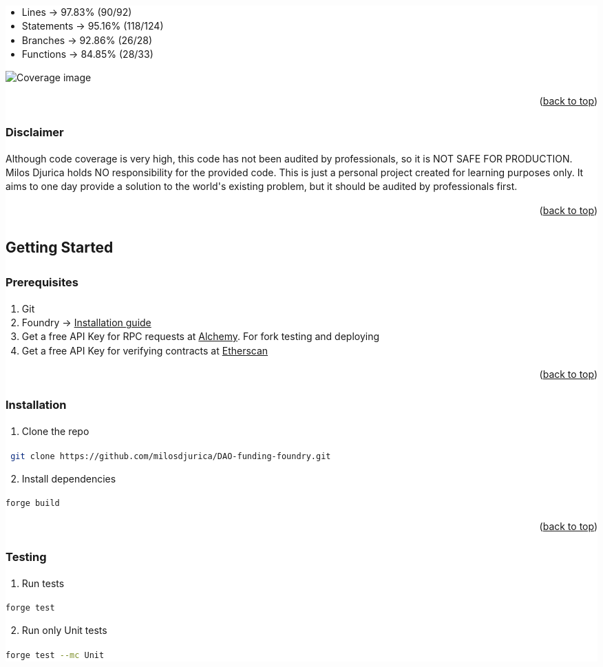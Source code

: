 - Lines -> 97.83% (90/92)
- Statements -> 95.16% (118/124)
- Branches -> 92.86% (26/28)
- Functions -> 84.85% (28/33)

![Coverage image][Coverage-image-url]

<p align="right">(<a href="#readme-top">back to top</a>)</p>

### Disclaimer

Although code coverage is very high, this code has not been audited by professionals, so it is NOT SAFE FOR PRODUCTION. Milos Djurica holds NO responsibility for the provided code. This is just a personal project created for learning purposes only. It aims to one day provide a solution to the world's existing problem, but it should be audited by professionals first.

<p align="right">(<a href="#readme-top">back to top</a>)</p>



## Getting Started

### Prerequisites

1. Git
2. Foundry -> [Installation guide][Foundry-installation-guide-url]
3. Get a free API Key for RPC requests at [Alchemy][Alchemy-url]. For fork testing and deploying
4. Get a free API Key for verifying contracts at [Etherscan][Etherscan-url]

<p align="right">(<a href="#readme-top">back to top</a>)</p>

### Installation

1. Clone the repo

```sh
 git clone https://github.com/milosdjurica/DAO-funding-foundry.git
```

2. Install dependencies

```sh
forge build
```

<p align="right">(<a href="#readme-top">back to top</a>)</p>

### Testing

1. Run tests

```sh
forge test
```

2. Run only Unit tests

```sh
forge test --mc Unit
```


[contributors-shield]: https://img.shields.io/github/contributors/milosdjurica/DAO-funding-foundry.svg?style=for-the-badge
[contributors-url]: https://github.com/milosdjurica/DAO-funding-foundry/graphs/contributors
[forks-shield]: https://img.shields.io/github/forks/milosdjurica/DAO-funding-foundry.svg?style=for-the-badge
[forks-url]: https://github.com/milosdjurica/DAO-funding-foundry/network/members
[stars-shield]: https://img.shields.io/github/stars/milosdjurica/DAO-funding-foundry.svg?style=for-the-badge
[stars-url]: https://github.com/milosdjurica/DAO-funding-foundry/stargazers
[issues-shield]: https://img.shields.io/github/issues/milosdjurica/DAO-funding-foundry.svg?style=for-the-badge
[issues-url]: https://github.com/milosdjurica/DAO-funding-foundry/issues
[license-shield]: https://img.shields.io/github/license/milosdjurica/DAO-funding-foundry.svg?style=for-the-badge
[license-url]: https://github.com/milosdjurica/DAO-funding-foundry/blob/master/LICENSE.txt
[linkedin-shield]: https://img.shields.io/badge/-LinkedIn-black.svg?style=for-the-badge&logo=linkedin&colorB=555
[linkedin-url]: https://linkedin.com/in/milosdjurica
[product-screenshot]: images/screenshot.png
[Solidity-url]: https://soliditylang.org/
[Foundry-url]: https://book.getfoundry.sh/
[Chainlink-automation-url]: https://dev.chain.link/products/automation
[Chainlink-verified-random-number-generator-url]: https://dev.chain.link/products/vrf
[Openzeppelin-governance-docs]: https://docs.openzeppelin.com/contracts/5.x/governance
[Foundry-installation-guide-url]: https://book.getfoundry.sh/getting-started/installation
[Coverage-image-url]: https://github.com/milosdjurica/DAO-funding-foundry/blob/main/public/coverage.png
[Foundry-logs-docs-url]: https://book.getfoundry.sh/forge/tests?highlight=-vvv#logs-and-traces
[VotingToken-sepolia-url]: https://sepolia.etherscan.io/address/0xc0ba5577609989f2cbb0efdf256a88be07d54455
[TimeLock-sepolia-url]: https://sepolia.etherscan.io/address/0x09f8642c3fd71d3a46d620861104ceba180e9f71
[MyGovernor-sepolia-url]: https://sepolia.etherscan.io/address/0xa40ee7dd9a992f1a246a42296c8862172b549885
[Funding-sepolia-url]: https://sepolia.etherscan.io/address/0x939b6eab56e536a3cc991ade5ae22888e68417c2
[Alchemy-url]: https://www.alchemy.com/
[Etherscan-url]: https://docs.etherscan.io/getting-started/viewing-api-usage-statistics
[Slither-url]: https://github.com/crytic/slither
[Aderyn-url]: https://github.com/Cyfrin/aderyn
[Solidity-code-metrics-url]: https://github.com/Consensys/solidity-metrics